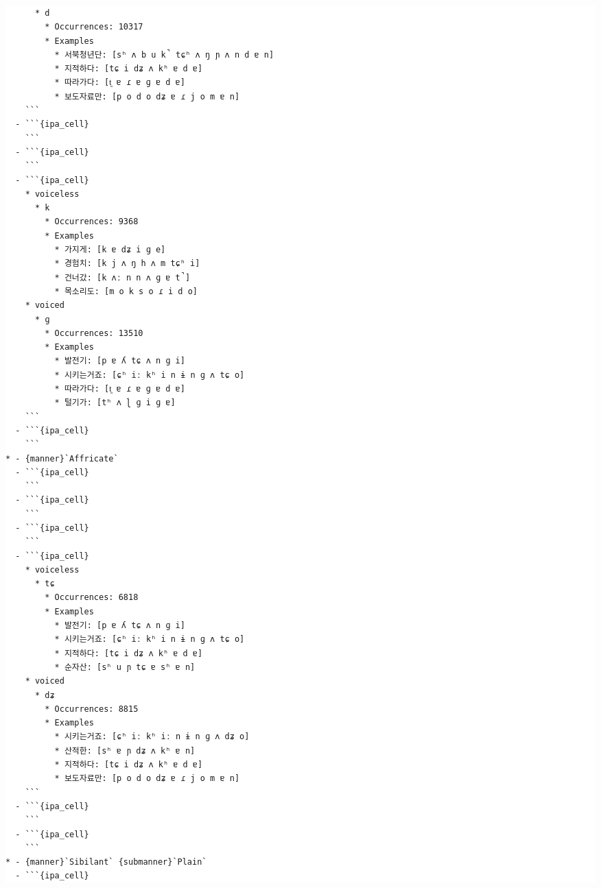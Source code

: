 ``````{list-table}
      * d
        * Occurrences: 10317
        * Examples
          * 서북청년단: [sʰ ʌ b u k̚ tɕʰ ʌ ŋ ɲ ʌ n d ɐ n]
          * 지적하다: [tɕ i dʑ ʌ kʰ ɐ d ɐ]
          * 따라가다: [t͈ ɐ ɾ ɐ ɡ ɐ d ɐ]
          * 보도자료만: [p o d o dʑ ɐ ɾ j o m ɐ n]
    ```
  - ```{ipa_cell}
    ```
  - ```{ipa_cell}
    ```
  - ```{ipa_cell}
    * voiceless
      * k
        * Occurrences: 9368
        * Examples
          * 가지게: [k ɐ dʑ i ɡ e]
          * 경험치: [k j ʌ ŋ h ʌ m tɕʰ i]
          * 건너갔: [k ʌː n n ʌ ɡ ɐ t̚]
          * 목소리도: [m o k s o ɾ i d o]
    * voiced
      * ɡ
        * Occurrences: 13510
        * Examples
          * 발전기: [p ɐ ʎ tɕ ʌ n ɡ i]
          * 시키는거죠: [ɕʰ iː kʰ i n ɨ n ɡ ʌ tɕ o]
          * 따라가다: [t͈ ɐ ɾ ɐ ɡ ɐ d ɐ]
          * 털기가: [tʰ ʌ ɭ ɡ i ɡ ɐ]
    ```
  - ```{ipa_cell}
    ```
* - {manner}`Affricate`
  - ```{ipa_cell}
    ```
  - ```{ipa_cell}
    ```
  - ```{ipa_cell}
    ```
  - ```{ipa_cell}
    * voiceless
      * tɕ
        * Occurrences: 6818
        * Examples
          * 발전기: [p ɐ ʎ tɕ ʌ n ɡ i]
          * 시키는거죠: [ɕʰ iː kʰ i n ɨ n ɡ ʌ tɕ o]
          * 지적하다: [tɕ i dʑ ʌ kʰ ɐ d ɐ]
          * 순자산: [sʰ u ɲ tɕ ɐ sʰ ɐ n]
    * voiced
      * dʑ
        * Occurrences: 8815
        * Examples
          * 시키는거죠: [ɕʰ iː kʰ iː n ɨ n ɡ ʌ dʑ o]
          * 산적한: [sʰ ɐ ɲ dʑ ʌ kʰ ɐ n]
          * 지적하다: [tɕ i dʑ ʌ kʰ ɐ d ɐ]
          * 보도자료만: [p o d o dʑ ɐ ɾ j o m ɐ n]
    ```
  - ```{ipa_cell}
    ```
  - ```{ipa_cell}
    ```
* - {manner}`Sibilant` {submanner}`Plain`
  - ```{ipa_cell}
``````